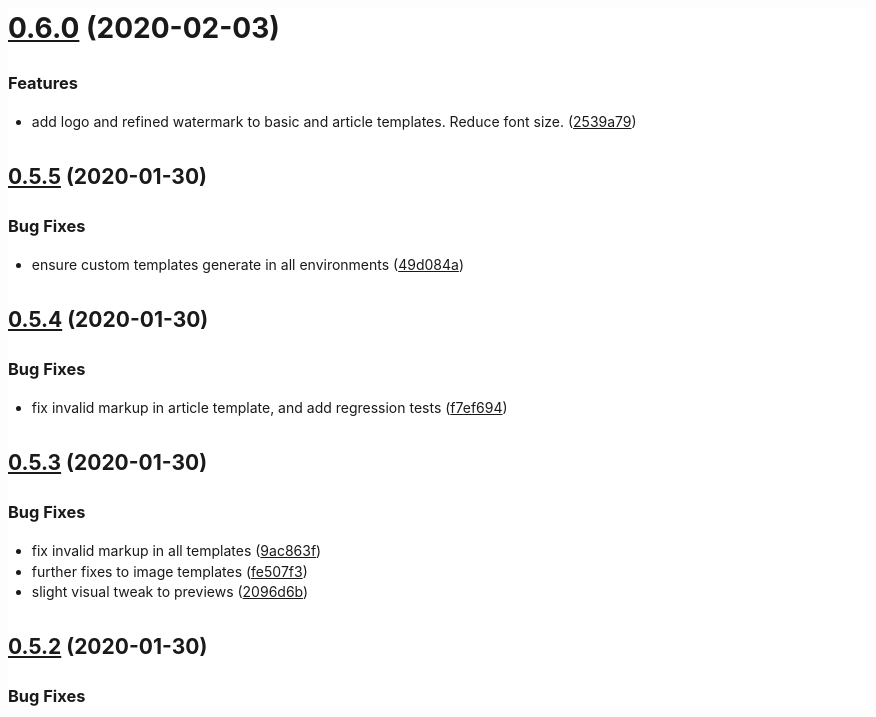 # [0.6.0](https://github.com/chrisvxd/puppeteer-social-image/compare/v0.5.5...v0.6.0) (2020-02-03)


### Features

* add logo and refined watermark to basic and article templates. Reduce font size. ([2539a79](https://github.com/chrisvxd/puppeteer-social-image/commit/2539a79))



## [0.5.5](https://github.com/chrisvxd/puppeteer-social-image/compare/v0.5.4...v0.5.5) (2020-01-30)


### Bug Fixes

* ensure custom templates generate in all environments ([49d084a](https://github.com/chrisvxd/puppeteer-social-image/commit/49d084a))



## [0.5.4](https://github.com/chrisvxd/puppeteer-social-image/compare/v0.5.3...v0.5.4) (2020-01-30)


### Bug Fixes

* fix invalid markup in article template, and add regression tests ([f7ef694](https://github.com/chrisvxd/puppeteer-social-image/commit/f7ef694))



## [0.5.3](https://github.com/chrisvxd/puppeteer-social-image/compare/v0.5.2...v0.5.3) (2020-01-30)


### Bug Fixes

* fix invalid markup in all templates ([9ac863f](https://github.com/chrisvxd/puppeteer-social-image/commit/9ac863f))
* further fixes to image templates ([fe507f3](https://github.com/chrisvxd/puppeteer-social-image/commit/fe507f3))
* slight visual tweak to previews ([2096d6b](https://github.com/chrisvxd/puppeteer-social-image/commit/2096d6b))



## [0.5.2](https://github.com/chrisvxd/puppeteer-social-image/compare/v0.5.1...v0.5.2) (2020-01-30)


### Bug Fixes
